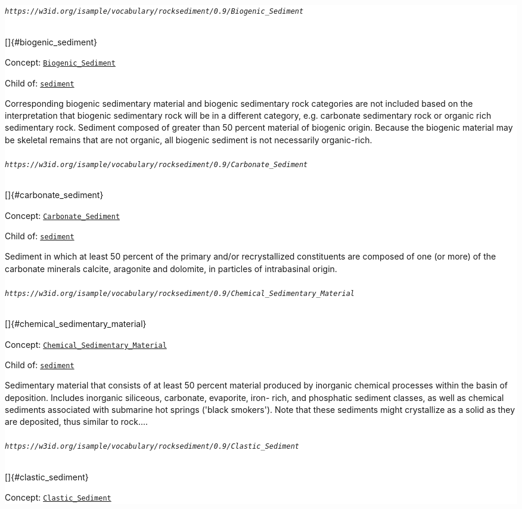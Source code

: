 ######  `https://w3id.org/isample/vocabulary/rocksediment/0.9/Biogenic_Sediment`
[]{#biogenic_sediment}

Concept: [`Biogenic_Sediment`](https://w3id.org/isample/vocabulary/rocksediment/0.9/Biogenic_Sediment)

Child of:
 [`sediment`](#sediment)

Corresponding biogenic sedimentary material and biogenic sedimentary
rock categories are not included based on the interpretation that
biogenic sedimentary rock will be in a different category, e.g.
carbonate sedimentary rock or organic rich sedimentary rock.
Sediment composed of greater than 50 percent material of biogenic
origin. Because the biogenic material may be skeletal remains that are
not organic, all biogenic sediment is not necessarily organic-rich.

######  `https://w3id.org/isample/vocabulary/rocksediment/0.9/Carbonate_Sediment`
[]{#carbonate_sediment}

Concept: [`Carbonate_Sediment`](https://w3id.org/isample/vocabulary/rocksediment/0.9/Carbonate_Sediment)

Child of:
 [`sediment`](#sediment)

Sediment in which at least 50 percent of the primary and/or
recrystallized constituents are composed of one (or more) of the
carbonate minerals calcite, aragonite and dolomite, in particles of
intrabasinal origin.

######  `https://w3id.org/isample/vocabulary/rocksediment/0.9/Chemical_Sedimentary_Material`
[]{#chemical_sedimentary_material}

Concept: [`Chemical_Sedimentary_Material`](https://w3id.org/isample/vocabulary/rocksediment/0.9/Chemical_Sedimentary_Material)

Child of:
 [`sediment`](#sediment)

Sedimentary material that consists of at least 50 percent material
produced by inorganic chemical processes within the basin of
deposition. Includes inorganic siliceous, carbonate, evaporite, iron-
rich, and phosphatic sediment classes, as well as chemical sediments
associated with submarine hot springs ('black smokers'). Note that
these sediments might crystallize as a solid as they are deposited,
thus similar to rock....

######  `https://w3id.org/isample/vocabulary/rocksediment/0.9/Clastic_Sediment`
[]{#clastic_sediment}

Concept: [`Clastic_Sediment`](https://w3id.org/isample/vocabulary/rocksediment/0.9/Clastic_Sediment)

